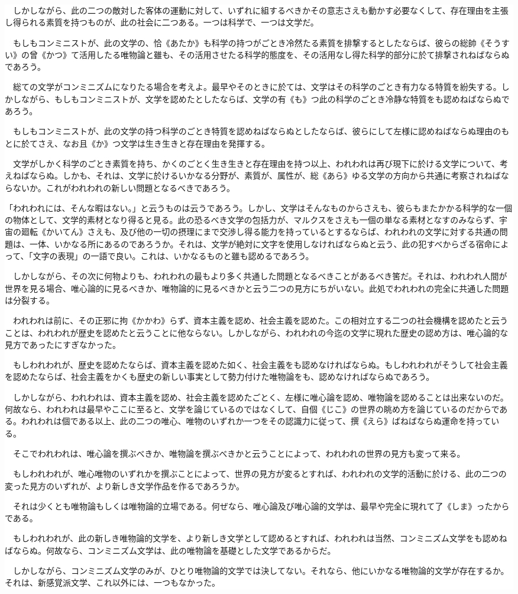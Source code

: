 

　しかしながら、此の二つの敵対した客体の運動に対して、いずれに組するべきかその意志さえも動かす必要なくして、存在理由を主張し得られる素質を持つものが、此の社会に二つある。一つは科学で、一つは文学だ。



　もしもコンミニストが、此の文学の、恰《あたか》も科学の持つがごとき冷然たる素質を排撃するとしたならば、彼らの総帥《そうすい》の曾《かつ》て活用したる唯物論と雖も、その活用させたる科学的態度を、その活用なし得た科学的部分に於て排撃されねばならぬであろう。



　総ての文学がコンミニズムになりたる場合を考えよ。最早やそのときに於ては、文学はその科学のごとき有力なる特質を紛失する。しかしながら、もしもコンミニストが、文学を認めたとしたならば、文学の有《も》つ此の科学のごとき冷静な特質をも認めねばならぬであろう。



　もしもコンミニストが、此の文学の持つ科学のごとき特質を認めねばならぬとしたならば、彼らにして左様に認めねばならぬ理由のもとに於てさえ、なお且《か》つ文学は生き生きと存在理由を発揮する。



　文学がしかく科学のごとき素質を持ち、かくのごとく生き生きと存在理由を持つ以上、われわれは再び現下に於ける文学について、考えねばならぬ。しかも、それは、文学に於けるいかなる分野が、素質が、属性が、総《あら》ゆる文学の方向から共通に考察されねばならないか。これがわれわれの新しい問題となるべきであろう。



「われわれには、そんな暇はない。」と云うものは云うであろう。しかし、文学はそんなものからさえも、彼らもまたかかる科学的な一個の物体として、文学的素材となり得ると見る。此の恐るべき文学の包括力が、マルクスをさえも一個の単なる素材となすのみならず、宇宙の廻転《かいてん》さえも、及び他の一切の摂理にまで交渉し得る能力を持っているとするならば、われわれの文学に対する共通の問題は、一体、いかなる所にあるのであろうか。それは、文学が絶対に文字を使用しなければならぬと云う、此の犯すべからざる宿命によって、「文字の表現」の一語で良い。これは、いかなるものと雖も認めるであろう。



　しかしながら、その次に何物よりも、われわれの最もより多く共通した問題となるべきことがあるべき筈だ。それは、われわれ人間が世界を見る場合、唯心論的に見るべきか、唯物論的に見るべきかと云う二つの見方にちがいない。此処でわれわれの完全に共通した問題は分裂する。



　われわれは前に、その正邪に拘《かかわ》らず、資本主義を認め、社会主義を認めた。この相対立する二つの社会機構を認めたと云うことは、われわれが歴史を認めたと云うことに他ならない。しかしながら、われわれの今迄の文学に現れた歴史の認め方は、唯心論的な見方であったにすぎなかった。



　もしわれわれが、歴史を認めたならば、資本主義を認めた如く、社会主義をも認めなければならぬ。もしわれわれがそうして社会主義を認めたならば、社会主義をかくも歴史の新しい事実として勢力付けた唯物論をも、認めなければならぬであろう。



　しかしながら、われわれは、資本主義を認め、社会主義を認めたごとく、左様に唯心論を認め、唯物論を認めることは出来ないのだ。何故なら、われわれは最早やここに至ると、文学を論じているのではなくして、自個《じこ》の世界の眺め方を論じているのだからである。われわれは個である以上、此の二つの唯心、唯物のいずれか一つをその認識力に従って、撰《えら》ばねばならぬ運命を持っている。



　そこでわれわれは、唯心論を撰ぶべきか、唯物論を撰ぶべきかと云うことによって、われわれの世界の見方も変って来る。



　もしわれわれが、唯心唯物のいずれかを撰ぶことによって、世界の見方が変るとすれば、われわれの文学的活動に於ける、此の二つの変った見方のいずれが、より新しき文学作品を作るであろうか。



　それは少くとも唯物論もしくは唯物論的立場である。何ぜなら、唯心論及び唯心論的文学は、最早や完全に現れて了《しま》ったからである。



　もしわれわれが、此の新しき唯物論的文学を、より新しき文学として認めるとすれば、われわれは当然、コンミニズム文学をも認めねばならぬ。何故なら、コンミニズム文学は、此の唯物論を基礎とした文学であるからだ。



　しかしながら、コンミニズム文学のみが、ひとり唯物論的文学では決してない。それなら、他にいかなる唯物論的文学が存在するか。それは、新感覚派文学、これ以外には、一つもなかった。


